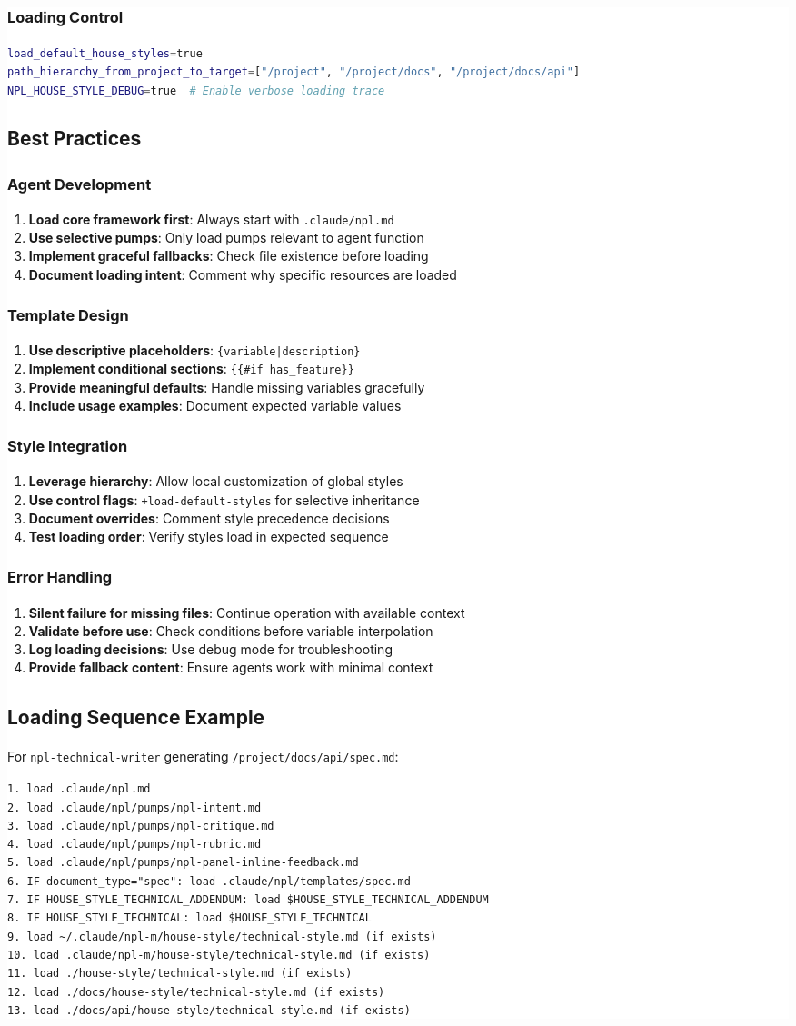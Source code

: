 ### Loading Control
```bash
load_default_house_styles=true
path_hierarchy_from_project_to_target=["/project", "/project/docs", "/project/docs/api"]
NPL_HOUSE_STYLE_DEBUG=true  # Enable verbose loading trace
```

## Best Practices

### Agent Development
1. **Load core framework first**: Always start with `.claude/npl.md`
2. **Use selective pumps**: Only load pumps relevant to agent function
3. **Implement graceful fallbacks**: Check file existence before loading
4. **Document loading intent**: Comment why specific resources are loaded

### Template Design
1. **Use descriptive placeholders**: `{variable|description}`
2. **Implement conditional sections**: `{{#if has_feature}}`
3. **Provide meaningful defaults**: Handle missing variables gracefully
4. **Include usage examples**: Document expected variable values

### Style Integration
1. **Leverage hierarchy**: Allow local customization of global styles
2. **Use control flags**: `+load-default-styles` for selective inheritance
3. **Document overrides**: Comment style precedence decisions
4. **Test loading order**: Verify styles load in expected sequence

### Error Handling
1. **Silent failure for missing files**: Continue operation with available context
2. **Validate before use**: Check conditions before variable interpolation
3. **Log loading decisions**: Use debug mode for troubleshooting
4. **Provide fallback content**: Ensure agents work with minimal context

## Loading Sequence Example

For `npl-technical-writer` generating `/project/docs/api/spec.md`:

```
1. load .claude/npl.md
2. load .claude/npl/pumps/npl-intent.md
3. load .claude/npl/pumps/npl-critique.md
4. load .claude/npl/pumps/npl-rubric.md
5. load .claude/npl/pumps/npl-panel-inline-feedback.md
6. IF document_type="spec": load .claude/npl/templates/spec.md
7. IF HOUSE_STYLE_TECHNICAL_ADDENDUM: load $HOUSE_STYLE_TECHNICAL_ADDENDUM
8. IF HOUSE_STYLE_TECHNICAL: load $HOUSE_STYLE_TECHNICAL
9. load ~/.claude/npl-m/house-style/technical-style.md (if exists)
10. load .claude/npl-m/house-style/technical-style.md (if exists)
11. load ./house-style/technical-style.md (if exists)
12. load ./docs/house-style/technical-style.md (if exists)
13. load ./docs/api/house-style/technical-style.md (if exists)
```

